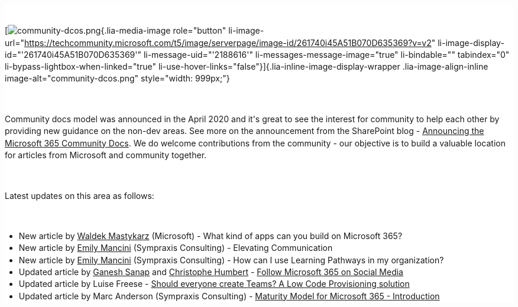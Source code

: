  

[![community-dcos.png](https://techcommunity.microsoft.com/t5/image/serverpage/image-id/261740i45A51B070D635369/image-size/large?v=v2&px=999 "community-dcos.png"){.lia-media-image
role="button"
li-image-url="https://techcommunity.microsoft.com/t5/image/serverpage/image-id/261740i45A51B070D635369?v=v2"
li-image-display-id="'261740i45A51B070D635369'"
li-message-uid="'2188616'" li-messages-message-image="true"
li-bindable="" tabindex="0" li-bypass-lightbox-when-linked="true"
li-use-hover-links="false"}]{.lia-inline-image-display-wrapper
.lia-image-align-inline image-alt="community-dcos.png"
style="width: 999px;"}

 

Community docs model was announced in the April 2020 and it\'s great to
see the interest for community to help each other by providing new
guidance on the non-dev areas. See more on the announcement from the
SharePoint blog - [Announcing the Microsoft 365 Community
Docs](https://techcommunity.microsoft.com/t5/microsoft-sharepoint-blog/announcing-the-microsoft-365-community-docs/ba-p/1288203).
We do welcome contributions from the community - our objective is to
build a valuable location for articles from Microsoft and community
together.

 

Latest updates on this area as follows:

 

-   New article by [Waldek Mastykarz](https://blog.mastykarz.nl/)
    (Microsoft) - What kind of apps can you build on Microsoft 365?
-   New article by [Emily
    Mancini](https://www.linkedin.com/in/eemancini/) (Sympraxis
    Consulting) - Elevating Communication
-   New article by [Emily
    Mancini](https://www.linkedin.com/in/eemancini/) (Sympraxis
    Consulting) - How can I use Learning Pathways in my organization?
-   Updated article by [Ganesh
    Sanap](https://www.linkedin.com/in/ganeshsanap/) and [Christophe
    Humbert](https://www.linkedin.com/in/pathtosharepoint/) - [Follow
    Microsoft 365 on Social
    Media](https://github.com/MicrosoftDocs/microsoft-365-community/blob/master/Community/microsoft-365-on-social-media.md "https://github.com/microsoftdocs/microsoft-365-community/blob/master/community/microsoft-365-on-social-media.md")
-   Updated article by Luise Freese - [Should everyone create Teams? A
    Low Code Provisioning
    solution](https://github.com/MicrosoftDocs/microsoft-365-community/blob/master/Community/should-everyone-create-teams.md "https://github.com/microsoftdocs/microsoft-365-community/blob/master/community/should-everyone-create-teams.md")
-   Updated article by Marc Anderson (Sympraxis Consulting) - [Maturity
    Model for Microsoft 365 -
    Introduction](https://github.com/MicrosoftDocs/microsoft-365-community/blob/master/Community/microsoft365-maturity-model--intro.md "https://github.com/microsoftdocs/microsoft-365-community/blob/master/community/microsoft365-maturity-model--intro.md")

